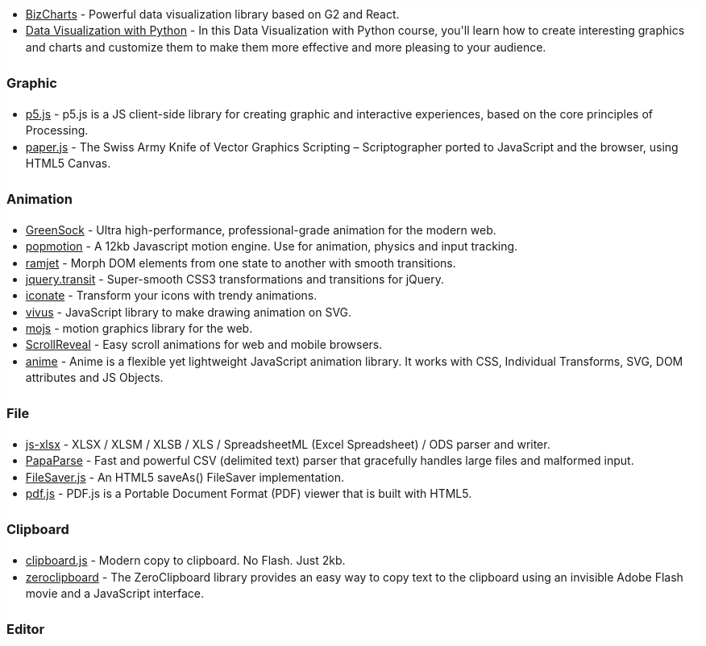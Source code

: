 - [BizCharts](https://github.com/alibaba/BizCharts/) - Powerful data visualization library based on G2 and React.
- [Data Visualization with Python](https://cognitiveclass.ai/courses/data-visualization-with-python) - In this Data Visualization with Python course, you'll learn how to create interesting graphics and charts and customize them to make them more effective and more pleasing to your audience.


### Graphic

- [p5.js](https://github.com/processing/p5.js) - p5.js is a JS client-side library for creating graphic and interactive experiences, based on the core principles of Processing.
- [paper.js](https://github.com/paperjs/paper.js) - The Swiss Army Knife of Vector Graphics Scripting – Scriptographer ported to JavaScript and the browser, using HTML5 Canvas.

### Animation

- [GreenSock](http://greensock.com/) - Ultra high-performance, professional-grade animation for the modern web.
- [popmotion](https://github.com/Popmotion/popmotion) - A 12kb Javascript motion engine. Use for animation, physics and input tracking.
- [ramjet](https://github.com/Rich-Harris/ramjet) - Morph DOM elements from one state to another with smooth transitions.
- [jquery.transit](https://github.com/rstacruz/jquery.transit) - Super-smooth CSS3 transformations and transitions for jQuery.
- [iconate](https://github.com/bitshadow/iconate) - Transform your icons with trendy animations.
- [vivus](https://github.com/maxwellito/vivus) - JavaScript library to make drawing animation on SVG.
- [mojs](https://github.com/legomushroom/mojs) - motion graphics library for the web.
- [ScrollReveal](https://github.com/jlmakes/scrollreveal.js) - Easy scroll animations for web and mobile browsers.
- [anime](https://github.com/juliangarnier/anime) - Anime is a flexible yet lightweight JavaScript animation library. It works with CSS, Individual Transforms, SVG, DOM attributes and JS Objects.

### File

- [js-xlsx](https://github.com/SheetJS/js-xlsx) - XLSX / XLSM / XLSB / XLS / SpreadsheetML (Excel Spreadsheet) / ODS parser and writer.
- [PapaParse](https://github.com/mholt/PapaParse) - Fast and powerful CSV (delimited text) parser that gracefully handles large files and malformed input.
- [FileSaver.js](https://github.com/eligrey/FileSaver.js) - An HTML5 saveAs() FileSaver implementation.
- [pdf.js](https://github.com/mozilla/pdf.js) - PDF.js is a Portable Document Format (PDF) viewer that is built with HTML5.

### Clipboard

- [clipboard.js](https://github.com/zenorocha/clipboard.js) - Modern copy to clipboard. No Flash. Just 2kb.
- [zeroclipboard](https://github.com/zeroclipboard/zeroclipboard) - The ZeroClipboard library provides an easy way to copy text to the clipboard using an invisible Adobe Flash movie and a JavaScript interface.

### Editor
